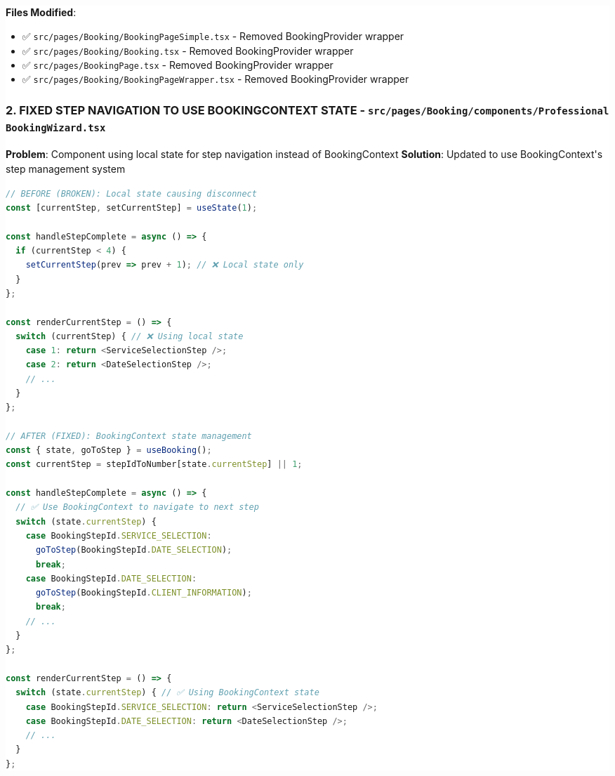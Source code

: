 **Files Modified**:
- ✅ `src/pages/Booking/BookingPageSimple.tsx` - Removed BookingProvider wrapper
- ✅ `src/pages/Booking/Booking.tsx` - Removed BookingProvider wrapper
- ✅ `src/pages/BookingPage.tsx` - Removed BookingProvider wrapper
- ✅ `src/pages/Booking/BookingPageWrapper.tsx` - Removed BookingProvider wrapper

### 2. **FIXED STEP NAVIGATION TO USE BOOKINGCONTEXT STATE** - `src/pages/Booking/components/ProfessionalBookingWizard.tsx`

**Problem**: Component using local state for step navigation instead of BookingContext
**Solution**: Updated to use BookingContext's step management system

```typescript
// BEFORE (BROKEN): Local state causing disconnect
const [currentStep, setCurrentStep] = useState(1);

const handleStepComplete = async () => {
  if (currentStep < 4) {
    setCurrentStep(prev => prev + 1); // ❌ Local state only
  }
};

const renderCurrentStep = () => {
  switch (currentStep) { // ❌ Using local state
    case 1: return <ServiceSelectionStep />;
    case 2: return <DateSelectionStep />;
    // ...
  }
};

// AFTER (FIXED): BookingContext state management
const { state, goToStep } = useBooking();
const currentStep = stepIdToNumber[state.currentStep] || 1;

const handleStepComplete = async () => {
  // ✅ Use BookingContext to navigate to next step
  switch (state.currentStep) {
    case BookingStepId.SERVICE_SELECTION:
      goToStep(BookingStepId.DATE_SELECTION);
      break;
    case BookingStepId.DATE_SELECTION:
      goToStep(BookingStepId.CLIENT_INFORMATION);
      break;
    // ...
  }
};

const renderCurrentStep = () => {
  switch (state.currentStep) { // ✅ Using BookingContext state
    case BookingStepId.SERVICE_SELECTION: return <ServiceSelectionStep />;
    case BookingStepId.DATE_SELECTION: return <DateSelectionStep />;
    // ...
  }
};
```
